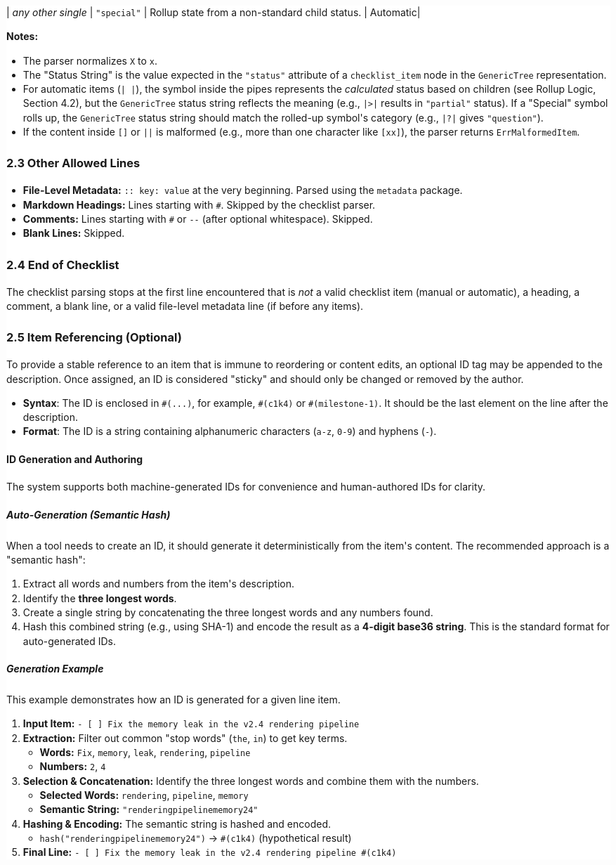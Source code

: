 | *any other single* | `"special"`                     | Rollup state from a non-standard child status. | Automatic|

**Notes:**
* The parser normalizes `X` to `x`.
* The "Status String" is the value expected in the `"status"` attribute of a `checklist_item` node in the `GenericTree` representation.
* For automatic items (`| |`), the symbol inside the pipes represents the *calculated* status based on children (see Rollup Logic, Section 4.2), but the `GenericTree` status string reflects the meaning (e.g., `|>|` results in `"partial"` status). If a "Special" symbol rolls up, the `GenericTree` status string should match the rolled-up symbol's category (e.g., `|?|` gives `"question"`).
* If the content inside `[]` or `||` is malformed (e.g., more than one character like `[xx]`), the parser returns `ErrMalformedItem`.

### 2.3 Other Allowed Lines
* **File-Level Metadata:** `:: key: value` at the very beginning. Parsed using the `metadata` package.
* **Markdown Headings:** Lines starting with `#`. Skipped by the checklist parser.
* **Comments:** Lines starting with `#` or `--` (after optional whitespace). Skipped.
* **Blank Lines:** Skipped.

### 2.4 End of Checklist
The checklist parsing stops at the first line encountered that is *not* a valid checklist item (manual or automatic), a heading, a comment, a blank line, or a valid file-level metadata line (if before any items).

### 2.5 Item Referencing (Optional)

To provide a stable reference to an item that is immune to reordering or content edits, an optional ID tag may be appended to the description. Once assigned, an ID is considered "sticky" and should only be changed or removed by the author.

* **Syntax**: The ID is enclosed in `#(...)`, for example, `#(c1k4)` or `#(milestone-1)`. It should be the last element on the line after the description.
* **Format**: The ID is a string containing alphanumeric characters (`a-z`, `0-9`) and hyphens (`-`).

#### ID Generation and Authoring

The system supports both machine-generated IDs for convenience and human-authored IDs for clarity.

##### Auto-Generation (Semantic Hash)
When a tool needs to create an ID, it should generate it deterministically from the item's content. The recommended approach is a "semantic hash":
1.  Extract all words and numbers from the item's description.
2.  Identify the **three longest words**.
3.  Create a single string by concatenating the three longest words and any numbers found.
4.  Hash this combined string (e.g., using SHA-1) and encode the result as a **4-digit base36 string**. This is the standard format for auto-generated IDs.

##### Generation Example
This example demonstrates how an ID is generated for a given line item.
1.  **Input Item:** `- [ ] Fix the memory leak in the v2.4 rendering pipeline`
2.  **Extraction:** Filter out common "stop words" (`the`, `in`) to get key terms.
    * **Words:** `Fix`, `memory`, `leak`, `rendering`, `pipeline`
    * **Numbers:** `2`, `4`
3.  **Selection & Concatenation:** Identify the three longest words and combine them with the numbers.
    * **Selected Words:** `rendering`, `pipeline`, `memory`
    * **Semantic String:** `"renderingpipelinememory24"`
4.  **Hashing & Encoding:** The semantic string is hashed and encoded.
    * `hash("renderingpipelinememory24")` → `#(c1k4)` (hypothetical result)
5.  **Final Line:** `- [ ] Fix the memory leak in the v2.4 rendering pipeline #(c1k4)`
